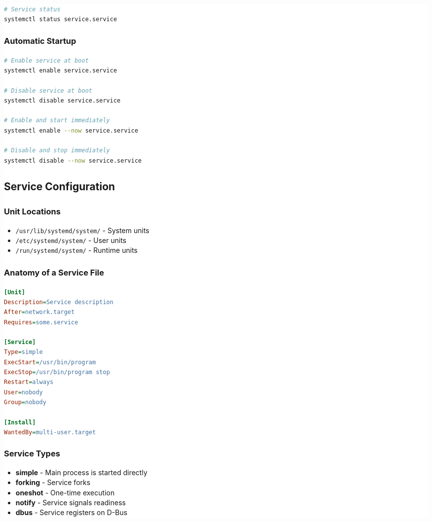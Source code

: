 ```bash
# Service status
systemctl status service.service
```

### Automatic Startup
```bash
# Enable service at boot
systemctl enable service.service

# Disable service at boot
systemctl disable service.service

# Enable and start immediately
systemctl enable --now service.service

# Disable and stop immediately
systemctl disable --now service.service
```

## Service Configuration

### Unit Locations
- `/usr/lib/systemd/system/` - System units
- `/etc/systemd/system/` - User units
- `/run/systemd/system/` - Runtime units

### Anatomy of a Service File
```ini
[Unit]
Description=Service description
After=network.target
Requires=some.service

[Service]
Type=simple
ExecStart=/usr/bin/program
ExecStop=/usr/bin/program stop
Restart=always
User=nobody
Group=nobody

[Install]
WantedBy=multi-user.target
```

### Service Types
- **simple** - Main process is started directly
- **forking** - Service forks
- **oneshot** - One-time execution
- **notify** - Service signals readiness
- **dbus** - Service registers on D-Bus
